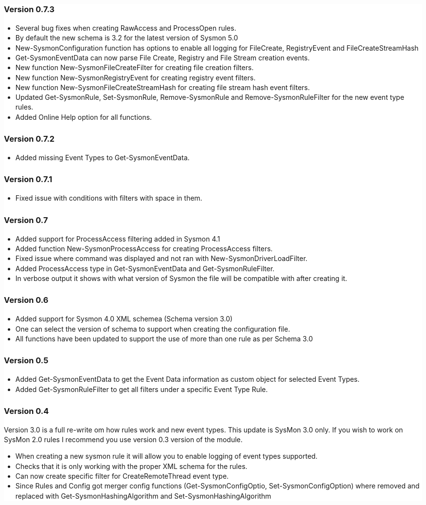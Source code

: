 ### Version 0.7.3

* Several bug fixes when creating RawAccess and ProcessOpen rules.
* By default the new schema is 3.2 for the latest version of Sysmon 5.0
* New-SysmonConfiguration function has options to enable all logging for FileCreate, RegistryEvent and FileCreateStreamHash
* Get-SysmonEventData can now parse File Create, Registry and File Stream creation events.
* New function New-SysmonFileCreateFilter for creating file creation filters.
* New function New-SysmonRegistryEvent for creating registry event filters.
* New function New-SysmonFileCreateStreamHash for creating file stream hash event filters.
* Updated Get-SysmonRule, Set-SysmonRule, Remove-SysmonRule and Remove-SysmonRuleFilter for the new event type rules.
* Added Online Help option for all functions.

### Version 0.7.2

* Added missing Event Types to Get-SysmonEventData.

### Version 0.7.1

* Fixed issue with conditions with filters with space in them.

### Version 0.7

* Added support for ProcessAccess filtering added in Sysmon 4.1
* Added function New-SysmonProcessAccess for creating ProcessAccess filters.
* Fixed issue where command was displayed and not ran with New-SysmonDriverLoadFilter.
* Added ProcessAccess type in Get-SysmonEventData and Get-SysmonRuleFilter.
* In verbose output it shows with what version of Sysmon the file will be compatible with after creating it.

### Version 0.6

* Added support for Sysmon 4.0 XML schemea (Schema version 3.0)
* One can select the version of schema to support when creating the configuration file.
* All functions have been updated to support the use of more than one rule as per Schema 3.0

### Version 0.5

* Added Get-SysmonEventData to get the Event Data information as custom object for selected Event Types.
* Added Get-SysmonRuleFilter to get all filters under a specific Event Type Rule.

### Version 0.4

Version 3.0 is a full re-write om how rules work and new event types. This update is SysMon 3.0 only. If you wish to work on SysMon 2.0 rules I recommend you use version 0.3 version of the module.

* When creating a new sysmon rule it will allow you to enable logging of event types supported.
* Checks that it is only working with the proper XML schema for the rules.
* Can now create specific filter for CreateRemoteThread event type.
* Since Rules and Config got merger config functions (Get-SysmonConfigOptio, Set-SysmonConfigOption) where removed and replaced with Get-SysmonHashingAlgorithm and Set-SysmonHashingAlgorithm
